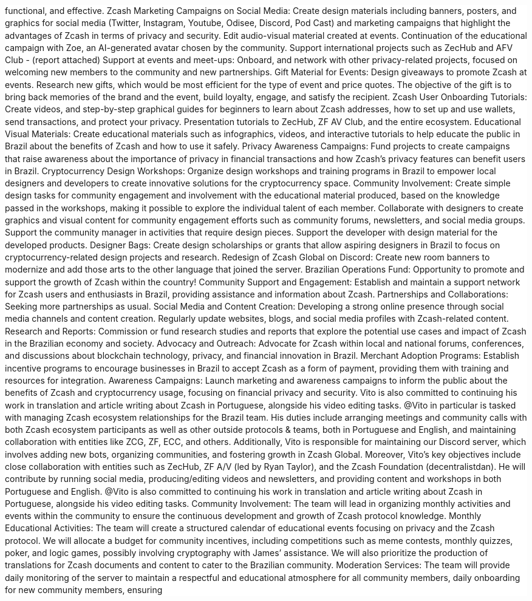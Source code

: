 functional, and effective. Zcash Marketing Campaigns on Social Media: Create design materials including banners, posters, and graphics for social media (Twitter, Instagram, Youtube, Odisee, Discord, Pod Cast) and marketing campaigns that highlight the advantages of Zcash in terms of privacy and security. Edit audio-visual material created at events. Continuation of the educational campaign with Zoe, an AI-generated avatar chosen by the community. Support international projects such as ZecHub and AFV Club - (report attached) Support at events and meet-ups: Onboard, and network with other privacy-related projects, focused on welcoming new members to the community and new partnerships. Gift Material for Events: Design giveaways to promote Zcash at events. Research new gifts, which would be most efficient for the type of event and price quotes. The objective of the gift is to bring back memories of the brand and the event, build loyalty, engage, and satisfy the recipient. Zcash User Onboarding Tutorials: Create videos, and step-by-step graphical guides for beginners to learn about Zcash addresses, how to set up and use wallets, send transactions, and protect your privacy. Presentation tutorials to ZecHub, ZF AV Club, and the entire ecosystem. Educational Visual Materials: Create educational materials such as infographics, videos, and interactive tutorials to help educate the public in Brazil about the benefits of Zcash and how to use it safely. Privacy Awareness Campaigns: Fund projects to create campaigns that raise awareness about the importance of privacy in financial transactions and how Zcash’s privacy features can benefit users in Brazil. Cryptocurrency Design Workshops: Organize design workshops and training programs in Brazil to empower local designers and developers to create innovative solutions for the cryptocurrency space. Community Involvement: Create simple design tasks for community engagement and involvement with the educational material produced, based on the knowledge passed in the workshops, making it possible to explore the individual talent of each member. Collaborate with designers to create graphics and visual content for community engagement efforts such as community forums, newsletters, and social media groups. Support the community manager in activities that require design pieces. Support the developer with design material for the developed products. Designer Bags: Create design scholarships or grants that allow aspiring designers in Brazil to focus on cryptocurrency-related design projects and research. Redesign of Zcash Global on Discord: Create new room banners to modernize and add those arts to the other language that joined the server. Brazilian Operations Fund: Opportunity to promote and support the growth of Zcash within the country! Community Support and Engagement: Establish and maintain a support network for Zcash users and enthusiasts in Brazil, providing assistance and information about Zcash. Partnerships and Collaborations: Seeking more partnerships as usual. Social Media and Content Creation: Developing a strong online presence through social media channels and content creation. Regularly update websites, blogs, and social media profiles with Zcash-related content. Research and Reports: Commission or fund research studies and reports that explore the potential use cases and impact of Zcash in the Brazilian economy and society. Advocacy and Outreach: Advocate for Zcash within local and national forums, conferences, and discussions about blockchain technology, privacy, and financial innovation in Brazil. Merchant Adoption Programs: Establish incentive programs to encourage businesses in Brazil to accept Zcash as a form of payment, providing them with training and resources for integration. Awareness Campaigns: Launch marketing and awareness campaigns to inform the public about the benefits of Zcash and cryptocurrency usage, focusing on financial privacy and security. Vito is also committed to continuing his work in translation and article writing about Zcash in Portuguese, alongside his video editing tasks. @Vito in particular is tasked with managing Zcash ecosystem relationships for the Brazil team. His duties include arranging meetings and community calls with both Zcash ecosystem participants as well as other outside protocols & teams, both in Portuguese and English, and maintaining collaboration with entities like ZCG, ZF, ECC, and others. Additionally, Vito is responsible for maintaining our Discord server, which involves adding new bots, organizing communities, and fostering growth in Zcash Global. Moreover, Vito’s key objectives include close collaboration with entities such as ZecHub, ZF A/V (led by Ryan Taylor), and the Zcash Foundation (decentralistdan). He will contribute by running social media, producing/editing videos and newsletters, and providing content and workshops in both Portuguese and English. @Vito is also committed to continuing his work in translation and article writing about Zcash in Portuguese, alongside his video editing tasks. Community Involvement: The team will lead in organizing monthly activities and events within the community to ensure the continuous development and growth of Zcash protocol knowledge. Monthly Educational Activities: The team will create a structured calendar of educational events focusing on privacy and the Zcash protocol. We will allocate a budget for community incentives, including competitions such as meme contests, monthly quizzes, poker, and logic games, possibly involving cryptography with James’ assistance. We will also prioritize the production of translations for Zcash documents and content to cater to the Brazilian community. Moderation Services: The team will provide daily monitoring of the server to maintain a respectful and educational atmosphere for all community members, daily onboarding for new community members, ensuring